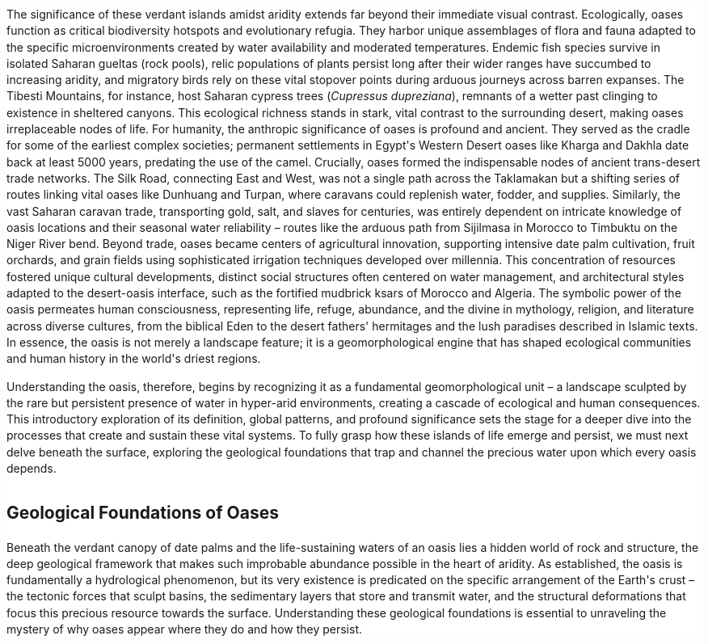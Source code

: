 The significance of these verdant islands amidst aridity extends far beyond their immediate visual contrast. Ecologically, oases function as critical biodiversity hotspots and evolutionary refugia. They harbor unique assemblages of flora and fauna adapted to the specific microenvironments created by water availability and moderated temperatures. Endemic fish species survive in isolated Saharan gueltas (rock pools), relic populations of plants persist long after their wider ranges have succumbed to increasing aridity, and migratory birds rely on these vital stopover points during arduous journeys across barren expanses. The Tibesti Mountains, for instance, host Saharan cypress trees (*Cupressus dupreziana*), remnants of a wetter past clinging to existence in sheltered canyons. This ecological richness stands in stark, vital contrast to the surrounding desert, making oases irreplaceable nodes of life. For humanity, the anthropic significance of oases is profound and ancient. They served as the cradle for some of the earliest complex societies; permanent settlements in Egypt's Western Desert oases like Kharga and Dakhla date back at least 5000 years, predating the use of the camel. Crucially, oases formed the indispensable nodes of ancient trans-desert trade networks. The Silk Road, connecting East and West, was not a single path across the Taklamakan but a shifting series of routes linking vital oases like Dunhuang and Turpan, where caravans could replenish water, fodder, and supplies. Similarly, the vast Saharan caravan trade, transporting gold, salt, and slaves for centuries, was entirely dependent on intricate knowledge of oasis locations and their seasonal water reliability – routes like the arduous path from Sijilmasa in Morocco to Timbuktu on the Niger River bend. Beyond trade, oases became centers of agricultural innovation, supporting intensive date palm cultivation, fruit orchards, and grain fields using sophisticated irrigation techniques developed over millennia. This concentration of resources fostered unique cultural developments, distinct social structures often centered on water management, and architectural styles adapted to the desert-oasis interface, such as the fortified mudbrick ksars of Morocco and Algeria. The symbolic power of the oasis permeates human consciousness, representing life, refuge, abundance, and the divine in mythology, religion, and literature across diverse cultures, from the biblical Eden to the desert fathers' hermitages and the lush paradises described in Islamic texts. In essence, the oasis is not merely a landscape feature; it is a geomorphological engine that has shaped ecological communities and human history in the world's driest regions.

Understanding the oasis, therefore, begins by recognizing it as a fundamental geomorphological unit – a landscape sculpted by the rare but persistent presence of water in hyper-arid environments, creating a cascade of ecological and human consequences. This introductory exploration of its definition, global patterns, and profound significance sets the stage for a deeper dive into the processes that create and sustain these vital systems. To fully grasp how these islands of life emerge and persist, we must next delve beneath the surface, exploring the geological foundations that trap and channel the precious water upon which every oasis depends.

## Geological Foundations of Oases

Beneath the verdant canopy of date palms and the life-sustaining waters of an oasis lies a hidden world of rock and structure, the deep geological framework that makes such improbable abundance possible in the heart of aridity. As established, the oasis is fundamentally a hydrological phenomenon, but its very existence is predicated on the specific arrangement of the Earth's crust – the tectonic forces that sculpt basins, the sedimentary layers that store and transmit water, and the structural deformations that focus this precious resource towards the surface. Understanding these geological foundations is essential to unraveling the mystery of why oases appear where they do and how they persist.
